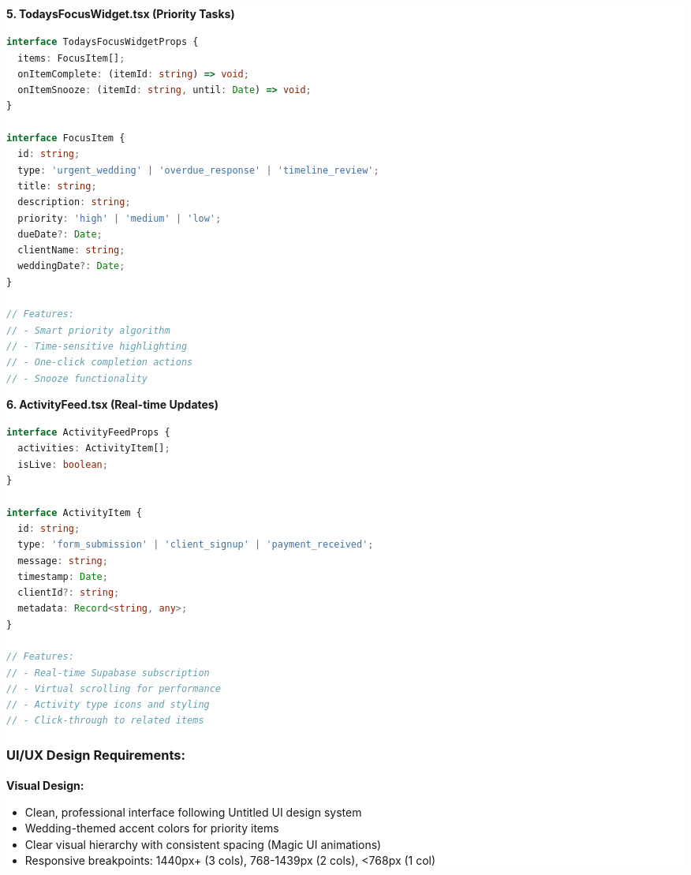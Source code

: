 **5. TodaysFocusWidget.tsx (Priority Tasks)**
```typescript
interface TodaysFocusWidgetProps {
  items: FocusItem[];
  onItemComplete: (itemId: string) => void;
  onItemSnooze: (itemId: string, until: Date) => void;
}

interface FocusItem {
  id: string;
  type: 'urgent_wedding' | 'overdue_response' | 'timeline_review';
  title: string;
  description: string;
  priority: 'high' | 'medium' | 'low';
  dueDate?: Date;
  clientName: string;
  weddingDate?: Date;
}

// Features:
// - Smart priority algorithm
// - Time-sensitive highlighting
// - One-click completion actions
// - Snooze functionality
```

**6. ActivityFeed.tsx (Real-time Updates)**
```typescript
interface ActivityFeedProps {
  activities: ActivityItem[];
  isLive: boolean;
}

interface ActivityItem {
  id: string;
  type: 'form_submission' | 'client_signup' | 'payment_received';
  message: string;
  timestamp: Date;
  clientId?: string;
  metadata: Record<string, any>;
}

// Features:
// - Real-time Supabase subscription
// - Virtual scrolling for performance
// - Activity type icons and styling
// - Click-through to related items
```

### UI/UX Design Requirements:

**Visual Design:**
- Clean, professional interface following Untitled UI design system
- Wedding-themed accent colors for priority items
- Clear visual hierarchy with consistent spacing (Magic UI animations)
- Responsive breakpoints: 1440px+ (3 cols), 768-1439px (2 cols), <768px (1 col)
